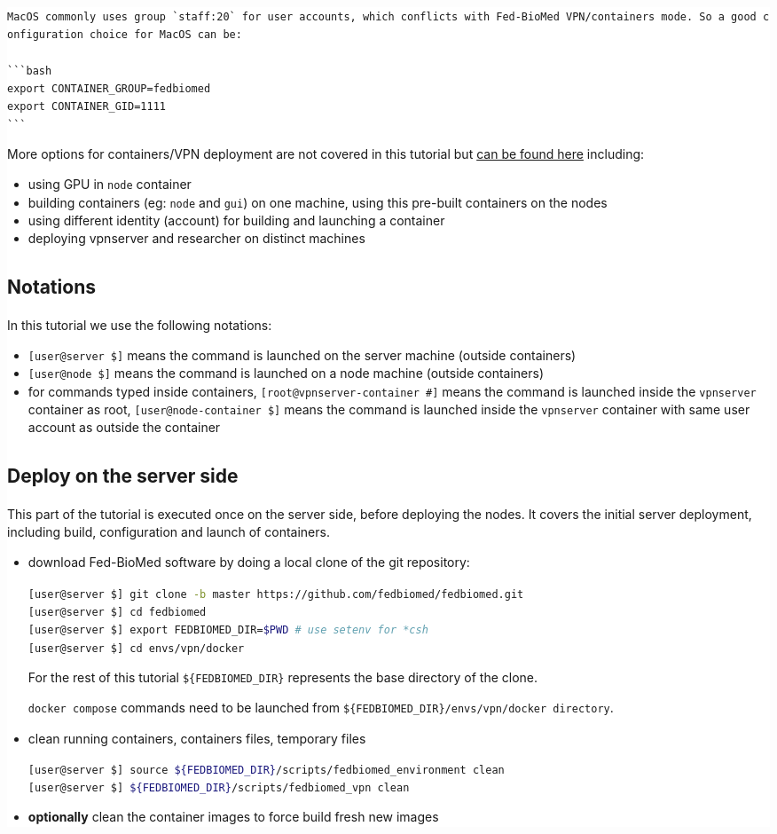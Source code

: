     MacOS commonly uses group `staff:20` for user accounts, which conflicts with Fed-BioMed VPN/containers mode. So a good configuration choice for MacOS can be:

    ```bash
    export CONTAINER_GROUP=fedbiomed
    export CONTAINER_GID=1111
    ```


More options for containers/VPN deployment are not covered in this tutorial but [can be found here](https://github.com/fedbiomed/fedbiomed/blob/master/envs/vpn/README.md) including:

* using GPU in `node` container
* building containers (eg: `node` and `gui`) on one machine, using this pre-built containers on the nodes
* using different identity (account) for building and launching a container
* deploying vpnserver and researcher on distinct machines


## Notations

In this tutorial we use the following notations:

- `[user@server $]` means the command is launched on the server machine (outside containers)
- `[user@node $]` means the command is launched on a node machine (outside containers)
- for commands typed inside containers, `[root@vpnserver-container #]` means the command is launched inside the `vpnserver` container as root, `[user@node-container $]` means the command is launched inside the `vpnserver` container with same user account as outside the container


## Deploy on the server side


This part of the tutorial is executed once on the server side, before deploying the nodes.
It covers the initial server deployment, including build, configuration and launch of containers.

* download Fed-BioMed software by doing a local clone of the git repository:

    ```bash
    [user@server $] git clone -b master https://github.com/fedbiomed/fedbiomed.git
    [user@server $] cd fedbiomed
    [user@server $] export FEDBIOMED_DIR=$PWD # use setenv for *csh
    [user@server $] cd envs/vpn/docker
    ```

    For the rest of this tutorial `${FEDBIOMED_DIR}` represents the base directory of the clone.

    `docker compose` commands need to be launched from `${FEDBIOMED_DIR}/envs/vpn/docker directory`.

* clean running containers, containers files, temporary files

    ``` bash
    [user@server $] source ${FEDBIOMED_DIR}/scripts/fedbiomed_environment clean
    [user@server $] ${FEDBIOMED_DIR}/scripts/fedbiomed_vpn clean
    ```

* **optionally** clean the container images to force build fresh new images

